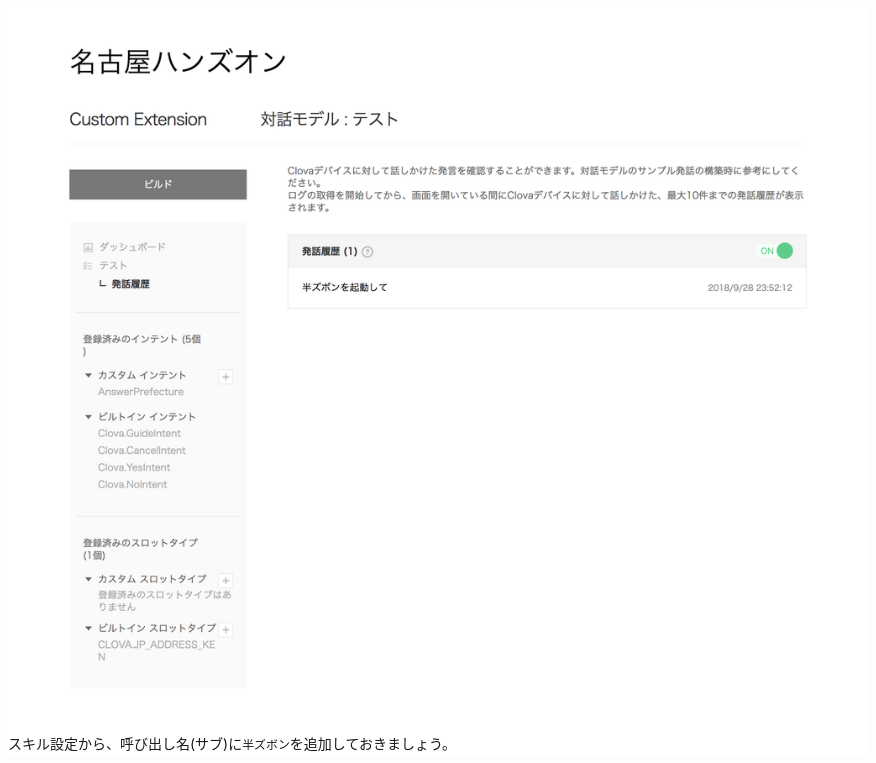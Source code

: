 ![](./document/img/clova-developers.line.me_cek_builder_sub2.png)

スキル設定から、呼び出し名(サブ)に`半ズボン`を追加しておきましょう。
